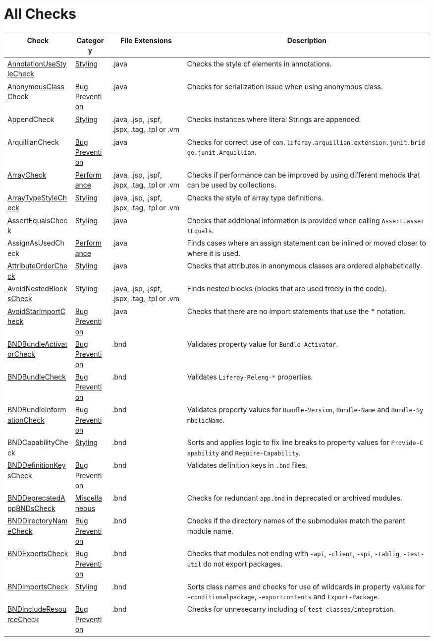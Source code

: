 # All Checks

Check | Category | File Extensions | Description
----- | -------- | --------------- | -----------
[AnnotationUseStyleCheck](https://checkstyle.sourceforge.io/config_annotation.html#AnnotationUseStyle) | [Styling](styling_checks.markdown#styling-checks) | .java | Checks the style of elements in annotations. |
[AnonymousClassCheck](checks/anonymous_class_check.markdown#anonymousclasscheck) | [Bug Prevention](bug_prevention_checks.markdown#bug-prevention-checks) | .java | Checks for serialization issue when using anonymous class. |
AppendCheck | [Styling](styling_checks.markdown#styling-checks) | .java, .jsp, .jspf, .jspx, .tag, .tpl or .vm | Checks instances where literal Strings are appended. |
ArquillianCheck | [Bug Prevention](bug_prevention_checks.markdown#bug-prevention-checks) | .java | Checks for correct use of `com.liferay.arquillian.extension.junit.bridge.junit.Arquillian`. |
[ArrayCheck](checks/array_check.markdown#arraycheck) | [Performance](performance_checks.markdown#performance-checks) | .java, .jsp, .jspf, .jspx, .tag, .tpl or .vm | Checks if performance can be improved by using different mehods that can be used by collections. |
[ArrayTypeStyleCheck](https://checkstyle.sourceforge.io/config_misc.html#ArrayTypeStyle) | [Styling](styling_checks.markdown#styling-checks) | .java, .jsp, .jspf, .jspx, .tag, .tpl or .vm | Checks the style of array type definitions. |
[AssertEqualsCheck](checks/assert_equals_check.markdown#assertequalscheck) | [Styling](styling_checks.markdown#styling-checks) | .java | Checks that additional information is provided when calling `Assert.assertEquals`. |
AssignAsUsedCheck | [Performance](performance_checks.markdown#performance-checks) | .java | Finds cases where an assign statement can be inlined or moved closer to where it is used. |
[AttributeOrderCheck](checks/attribute_order_check.markdown#attributeordercheck) | [Styling](styling_checks.markdown#styling-checks) | .java | Checks that attributes in anonymous classes are ordered alphabetically. |
[AvoidNestedBlocksCheck](https://checkstyle.sourceforge.io/config_blocks.html#AvoidNestedBlocks) | [Styling](styling_checks.markdown#styling-checks) | .java, .jsp, .jspf, .jspx, .tag, .tpl or .vm | Finds nested blocks (blocks that are used freely in the code). |
[AvoidStarImportCheck](https://checkstyle.sourceforge.io/config_imports.html#AvoidStarImport) | [Bug Prevention](bug_prevention_checks.markdown#bug-prevention-checks) | .java | Checks that there are no import statements that use the * notation. |
[BNDBundleActivatorCheck](checks/bnd_bundle_activator_check.markdown#bndbundleactivatorcheck) | [Bug Prevention](bug_prevention_checks.markdown#bug-prevention-checks) | .bnd | Validates property value for `Bundle-Activator`. |
[BNDBundleCheck](checks/bnd_bundle_check.markdown#bndbundlecheck) | [Bug Prevention](bug_prevention_checks.markdown#bug-prevention-checks) | .bnd | Validates `Liferay-Releng-*` properties. |
[BNDBundleInformationCheck](checks/bnd_bundle_information_check.markdown#bndbundleinformationcheck) | [Bug Prevention](bug_prevention_checks.markdown#bug-prevention-checks) | .bnd | Validates property values for `Bundle-Version`, `Bundle-Name` and `Bundle-SymbolicName`. |
BNDCapabilityCheck | [Styling](styling_checks.markdown#styling-checks) | .bnd | Sorts and applies logic to fix line breaks to property values for `Provide-Capability` and `Require-Capability`. |
[BNDDefinitionKeysCheck](checks/bnd_definition_keys_check.markdown#bnddefinitionkeyscheck) | [Bug Prevention](bug_prevention_checks.markdown#bug-prevention-checks) | .bnd | Validates definition keys in `.bnd` files. |
[BNDDeprecatedAppBNDsCheck](checks/bnd_deprecated_app_bnds_check.markdown#bnddeprecatedappbndscheck) | [Miscellaneous](miscellaneous_checks.markdown#miscellaneous-checks) | .bnd | Checks for redundant `app.bnd` in deprecated or archived modules. |
[BNDDirectoryNameCheck](checks/bnd_directory_name_check.markdown#bnddirectorynamecheck) | [Bug Prevention](bug_prevention_checks.markdown#bug-prevention-checks) | .bnd | Checks if the directory names of the submodules match the parent module name. |
[BNDExportsCheck](checks/bnd_exports_check.markdown#bndexportscheck) | [Bug Prevention](bug_prevention_checks.markdown#bug-prevention-checks) | .bnd | Checks that modules not ending with `-api`, `-client`, `-spi`, `-tablig`, `-test-util` do not export packages. |
[BNDImportsCheck](checks/bnd_imports_check.markdown#bndimportscheck) | [Styling](styling_checks.markdown#styling-checks) | .bnd | Sorts class names and checks for use of wildcards in property values for `-conditionalpackage`, `-exportcontents` and `Export-Package`. |
[BNDIncludeResourceCheck](checks/bnd_include_resource_check.markdown#bndincluderesourcecheck) | [Bug Prevention](bug_prevention_checks.markdown#bug-prevention-checks) | .bnd | Checks for unnesecarry including of `test-classes/integration`. |